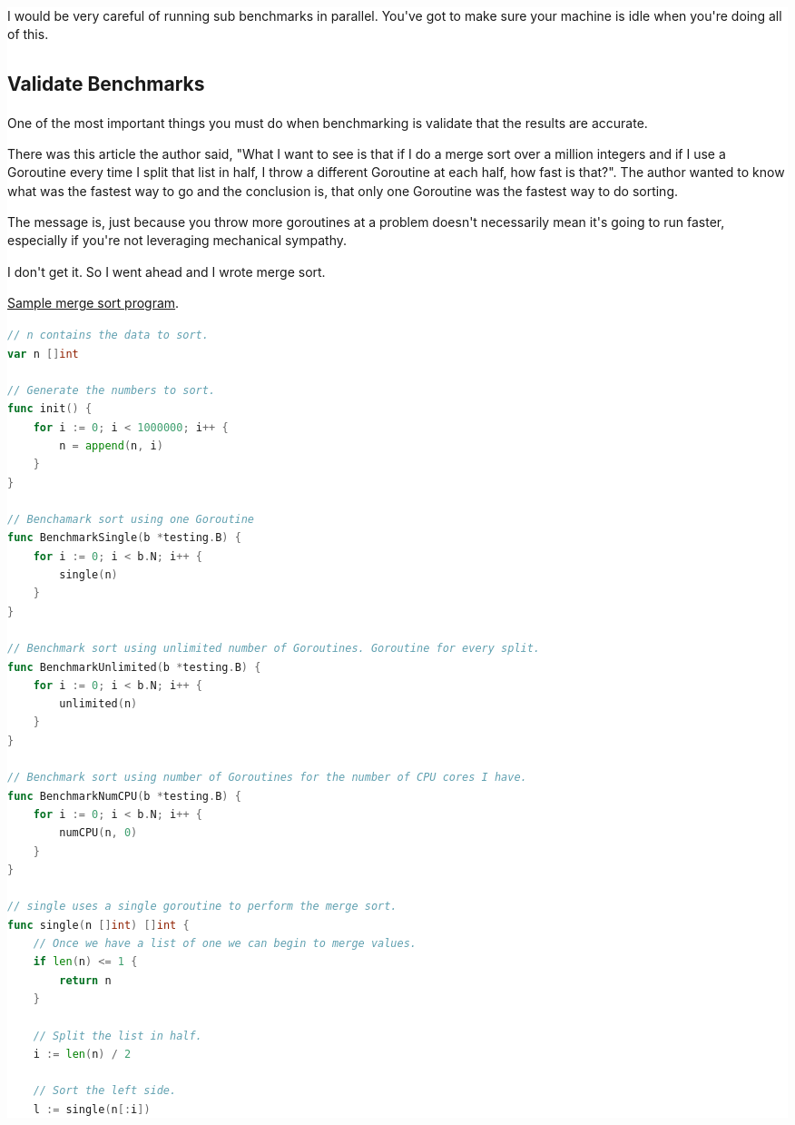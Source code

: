 I would be very careful of running sub benchmarks in parallel. You've got to
make sure your machine is idle when you're doing all of this.

## Validate Benchmarks

One of the most important things you must do when benchmarking is validate that
the results are accurate.

There was this article the author said, "What I want to see is that if I do a
merge sort over a million integers and if I use a Goroutine every time I split
that list in half, I throw a different Goroutine at each half, how fast is
that?". The author wanted to know what was the fastest way to go and the
conclusion is, that only one Goroutine was the fastest way to do sorting.

The message is, just because you throw more goroutines at a problem doesn't
necessarily mean it's going to run faster, especially if you're not leveraging
mechanical sympathy.

I don't get it. So I went ahead and I wrote merge sort.

[Sample merge sort program](validate/validate_test.go).

```go
// n contains the data to sort.
var n []int

// Generate the numbers to sort.
func init() {
	for i := 0; i < 1000000; i++ {
		n = append(n, i)
	}
}

// Benchamark sort using one Goroutine
func BenchmarkSingle(b *testing.B) {
	for i := 0; i < b.N; i++ {
		single(n)
	}
}

// Benchmark sort using unlimited number of Goroutines. Goroutine for every split.
func BenchmarkUnlimited(b *testing.B) {
	for i := 0; i < b.N; i++ {
		unlimited(n)
	}
}

// Benchmark sort using number of Goroutines for the number of CPU cores I have.
func BenchmarkNumCPU(b *testing.B) {
	for i := 0; i < b.N; i++ {
		numCPU(n, 0)
	}
}

// single uses a single goroutine to perform the merge sort.
func single(n []int) []int {
	// Once we have a list of one we can begin to merge values.
	if len(n) <= 1 {
		return n
	}

	// Split the list in half.
	i := len(n) / 2

	// Sort the left side.
	l := single(n[:i])
```